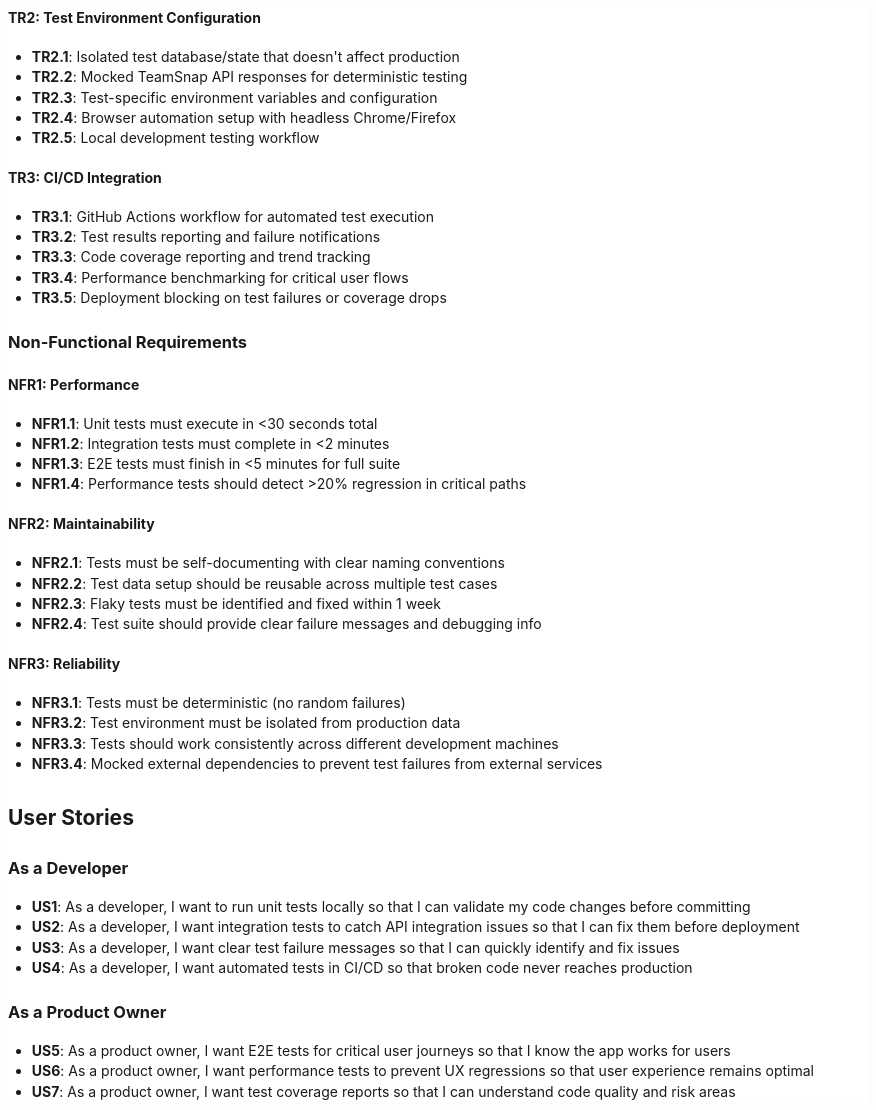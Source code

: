 #### TR2: Test Environment Configuration
- **TR2.1**: Isolated test database/state that doesn't affect production
- **TR2.2**: Mocked TeamSnap API responses for deterministic testing
- **TR2.3**: Test-specific environment variables and configuration
- **TR2.4**: Browser automation setup with headless Chrome/Firefox
- **TR2.5**: Local development testing workflow

#### TR3: CI/CD Integration
- **TR3.1**: GitHub Actions workflow for automated test execution
- **TR3.2**: Test results reporting and failure notifications
- **TR3.3**: Code coverage reporting and trend tracking
- **TR3.4**: Performance benchmarking for critical user flows
- **TR3.5**: Deployment blocking on test failures or coverage drops

### Non-Functional Requirements

#### NFR1: Performance
- **NFR1.1**: Unit tests must execute in <30 seconds total
- **NFR1.2**: Integration tests must complete in <2 minutes
- **NFR1.3**: E2E tests must finish in <5 minutes for full suite
- **NFR1.4**: Performance tests should detect >20% regression in critical paths

#### NFR2: Maintainability
- **NFR2.1**: Tests must be self-documenting with clear naming conventions
- **NFR2.2**: Test data setup should be reusable across multiple test cases
- **NFR2.3**: Flaky tests must be identified and fixed within 1 week
- **NFR2.4**: Test suite should provide clear failure messages and debugging info

#### NFR3: Reliability
- **NFR3.1**: Tests must be deterministic (no random failures)
- **NFR3.2**: Test environment must be isolated from production data
- **NFR3.3**: Tests should work consistently across different development machines
- **NFR3.4**: Mocked external dependencies to prevent test failures from external services

## User Stories

### As a Developer
- **US1**: As a developer, I want to run unit tests locally so that I can validate my code changes before committing
- **US2**: As a developer, I want integration tests to catch API integration issues so that I can fix them before deployment
- **US3**: As a developer, I want clear test failure messages so that I can quickly identify and fix issues
- **US4**: As a developer, I want automated tests in CI/CD so that broken code never reaches production

### As a Product Owner
- **US5**: As a product owner, I want E2E tests for critical user journeys so that I know the app works for users
- **US6**: As a product owner, I want performance tests to prevent UX regressions so that user experience remains optimal
- **US7**: As a product owner, I want test coverage reports so that I can understand code quality and risk areas

